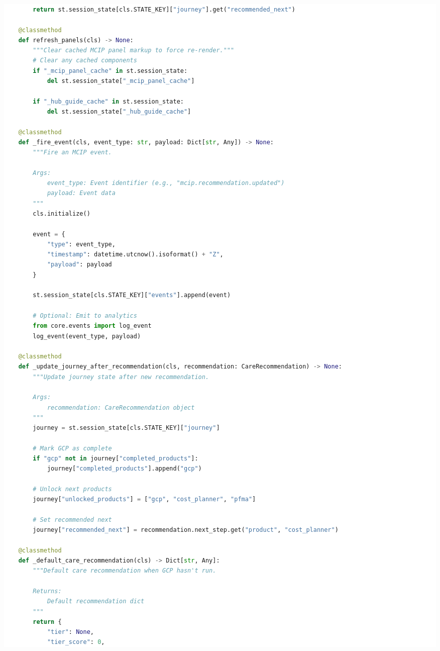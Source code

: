 ```python
        return st.session_state[cls.STATE_KEY]["journey"].get("recommended_next")
    
    @classmethod
    def refresh_panels(cls) -> None:
        """Clear cached MCIP panel markup to force re-render."""
        # Clear any cached components
        if "_mcip_panel_cache" in st.session_state:
            del st.session_state["_mcip_panel_cache"]
        
        if "_hub_guide_cache" in st.session_state:
            del st.session_state["_hub_guide_cache"]
    
    @classmethod
    def _fire_event(cls, event_type: str, payload: Dict[str, Any]) -> None:
        """Fire an MCIP event.
        
        Args:
            event_type: Event identifier (e.g., "mcip.recommendation.updated")
            payload: Event data
        """
        cls.initialize()
        
        event = {
            "type": event_type,
            "timestamp": datetime.utcnow().isoformat() + "Z",
            "payload": payload
        }
        
        st.session_state[cls.STATE_KEY]["events"].append(event)
        
        # Optional: Emit to analytics
        from core.events import log_event
        log_event(event_type, payload)
    
    @classmethod
    def _update_journey_after_recommendation(cls, recommendation: CareRecommendation) -> None:
        """Update journey state after new recommendation.
        
        Args:
            recommendation: CareRecommendation object
        """
        journey = st.session_state[cls.STATE_KEY]["journey"]
        
        # Mark GCP as complete
        if "gcp" not in journey["completed_products"]:
            journey["completed_products"].append("gcp")
        
        # Unlock next products
        journey["unlocked_products"] = ["gcp", "cost_planner", "pfma"]
        
        # Set recommended next
        journey["recommended_next"] = recommendation.next_step.get("product", "cost_planner")
    
    @classmethod
    def _default_care_recommendation(cls) -> Dict[str, Any]:
        """Default care recommendation when GCP hasn't run.
        
        Returns:
            Default recommendation dict
        """
        return {
            "tier": None,
            "tier_score": 0,
```